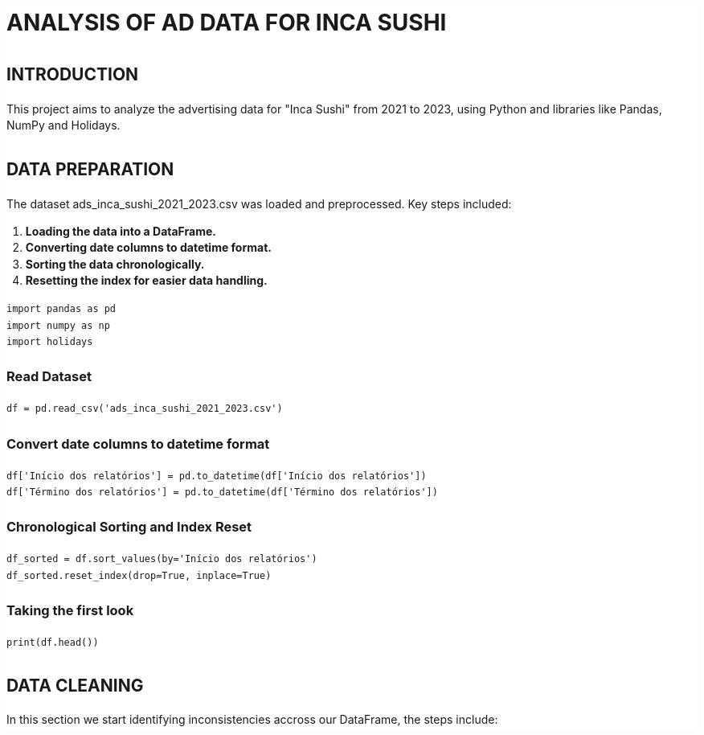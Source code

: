 # ANALYSIS OF AD DATA FOR INCA SUSHI


## INTRODUCTION

This project aims to analyze the advertising data for "Inca Sushi" from 2021 to 2023, using Python and libraries like Pandas, NumPy and Holidays.


## DATA PREPARATION

The dataset ads_inca_sushi_2021_2023.csv was loaded and preprocessed. Key steps included:

1. **Loading the data into a DataFrame.**
2. **Converting date columns to datetime format.**
3. **Sorting the data chronologically.**
4. **Resetting the index for easier data handling.**

```
import pandas as pd
import numpy as np
import holidays
```

### Read Dataset

```
df = pd.read_csv('ads_inca_sushi_2021_2023.csv')
```

### Convert date columns to datetime format

```
df['Início dos relatórios'] = pd.to_datetime(df['Início dos relatórios'])
df['Término dos relatórios'] = pd.to_datetime(df['Término dos relatórios'])
```

### Chronological Sorting and Index Reset

```
df_sorted = df.sort_values(by='Início dos relatórios')
df_sorted.reset_index(drop=True, inplace=True)
```

### Taking the first look

```
print(df.head())
```


## DATA CLEANING

In this section we start identifying inconsistencies accross our DataFrame, the steps include:
